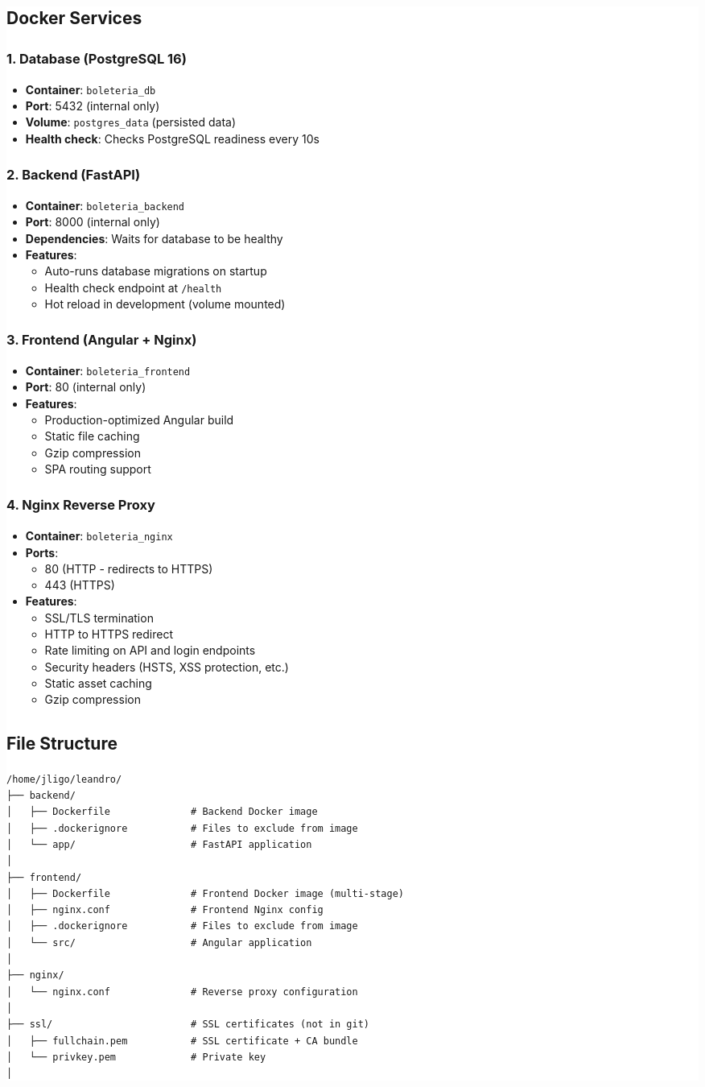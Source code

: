 ## Docker Services

### 1. Database (PostgreSQL 16)
- **Container**: `boleteria_db`
- **Port**: 5432 (internal only)
- **Volume**: `postgres_data` (persisted data)
- **Health check**: Checks PostgreSQL readiness every 10s

### 2. Backend (FastAPI)
- **Container**: `boleteria_backend`
- **Port**: 8000 (internal only)
- **Dependencies**: Waits for database to be healthy
- **Features**:
  - Auto-runs database migrations on startup
  - Health check endpoint at `/health`
  - Hot reload in development (volume mounted)

### 3. Frontend (Angular + Nginx)
- **Container**: `boleteria_frontend`
- **Port**: 80 (internal only)
- **Features**:
  - Production-optimized Angular build
  - Static file caching
  - Gzip compression
  - SPA routing support

### 4. Nginx Reverse Proxy
- **Container**: `boleteria_nginx`
- **Ports**:
  - 80 (HTTP - redirects to HTTPS)
  - 443 (HTTPS)
- **Features**:
  - SSL/TLS termination
  - HTTP to HTTPS redirect
  - Rate limiting on API and login endpoints
  - Security headers (HSTS, XSS protection, etc.)
  - Static asset caching
  - Gzip compression

## File Structure

```
/home/jligo/leandro/
├── backend/
│   ├── Dockerfile              # Backend Docker image
│   ├── .dockerignore           # Files to exclude from image
│   └── app/                    # FastAPI application
│
├── frontend/
│   ├── Dockerfile              # Frontend Docker image (multi-stage)
│   ├── nginx.conf              # Frontend Nginx config
│   ├── .dockerignore           # Files to exclude from image
│   └── src/                    # Angular application
│
├── nginx/
│   └── nginx.conf              # Reverse proxy configuration
│
├── ssl/                        # SSL certificates (not in git)
│   ├── fullchain.pem           # SSL certificate + CA bundle
│   └── privkey.pem             # Private key
│
```